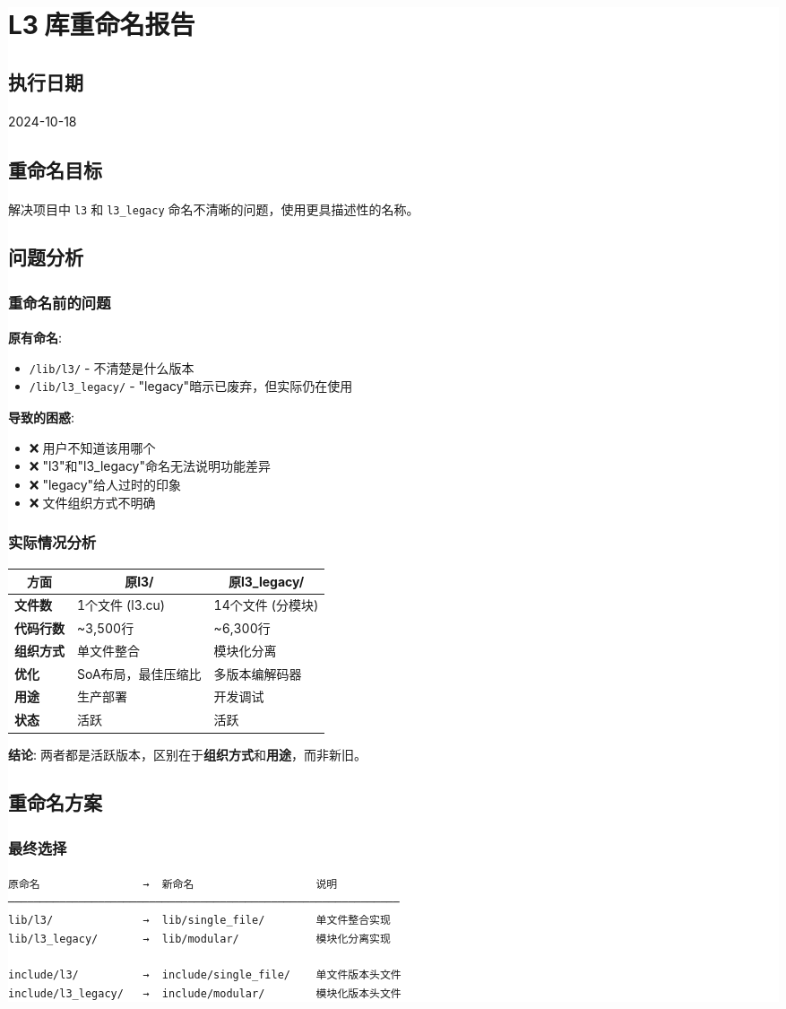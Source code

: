 # L3 库重命名报告

## 执行日期
2024-10-18

## 重命名目标

解决项目中 `l3` 和 `l3_legacy` 命名不清晰的问题，使用更具描述性的名称。

## 问题分析

### 重命名前的问题

**原有命名**:
- `/lib/l3/` - 不清楚是什么版本
- `/lib/l3_legacy/` - "legacy"暗示已废弃，但实际仍在使用

**导致的困惑**:
- ❌ 用户不知道该用哪个
- ❌ "l3"和"l3_legacy"命名无法说明功能差异
- ❌ "legacy"给人过时的印象
- ❌ 文件组织方式不明确

### 实际情况分析

| 方面 | 原l3/ | 原l3_legacy/ |
|------|-------|--------------|
| **文件数** | 1个文件 (l3.cu) | 14个文件 (分模块) |
| **代码行数** | ~3,500行 | ~6,300行 |
| **组织方式** | 单文件整合 | 模块化分离 |
| **优化** | SoA布局，最佳压缩比 | 多版本编解码器 |
| **用途** | 生产部署 | 开发调试 |
| **状态** | 活跃 | 活跃 |

**结论**: 两者都是活跃版本，区别在于**组织方式**和**用途**，而非新旧。

## 重命名方案

### 最终选择

```
原命名                →  新命名                   说明
─────────────────────────────────────────────────────────────
lib/l3/              →  lib/single_file/        单文件整合实现
lib/l3_legacy/       →  lib/modular/            模块化分离实现

include/l3/          →  include/single_file/    单文件版本头文件
include/l3_legacy/   →  include/modular/        模块化版本头文件
```
